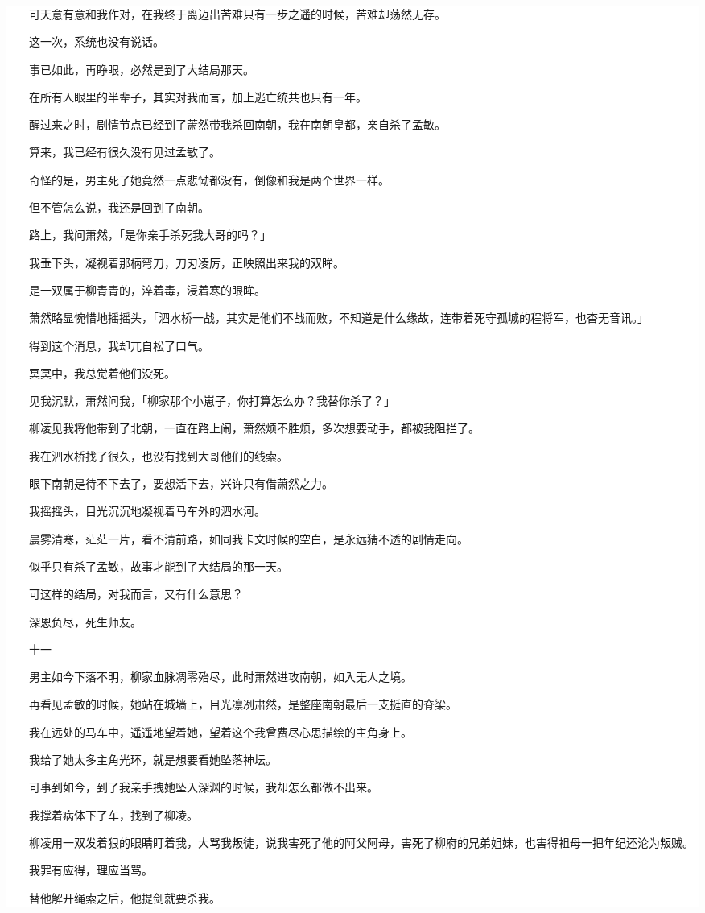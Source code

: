 &emsp;&emsp;可天意有意和我作对，在我终于离迈出苦难只有一步之遥的时候，苦难却荡然无存。  
  
&emsp;&emsp;这一次，系统也没有说话。  
  
&emsp;&emsp;事已如此，再睁眼，必然是到了大结局那天。  
  
&emsp;&emsp;在所有人眼里的半辈子，其实对我而言，加上逃亡统共也只有一年。  
  
&emsp;&emsp;醒过来之时，剧情节点已经到了萧然带我杀回南朝，我在南朝皇都，亲自杀了孟敏。  
  
&emsp;&emsp;算来，我已经有很久没有见过孟敏了。  
  
&emsp;&emsp;奇怪的是，男主死了她竟然一点悲恸都没有，倒像和我是两个世界一样。  
  
&emsp;&emsp;但不管怎么说，我还是回到了南朝。  
  
&emsp;&emsp;路上，我问萧然，「是你亲手杀死我大哥的吗？」  
  
&emsp;&emsp;我垂下头，凝视着那柄弯刀，刀刃凌厉，正映照出来我的双眸。  
  
&emsp;&emsp;是一双属于柳青青的，淬着毒，浸着寒的眼眸。  
  
&emsp;&emsp;萧然略显惋惜地摇摇头，「泗水桥一战，其实是他们不战而败，不知道是什么缘故，连带着死守孤城的程将军，也杳无音讯。」  
  
&emsp;&emsp;得到这个消息，我却兀自松了口气。  
  
&emsp;&emsp;冥冥中，我总觉着他们没死。  
  
&emsp;&emsp;见我沉默，萧然问我，「柳家那个小崽子，你打算怎么办？我替你杀了？」  
  
&emsp;&emsp;柳凌见我将他带到了北朝，一直在路上闹，萧然烦不胜烦，多次想要动手，都被我阻拦了。  
  
&emsp;&emsp;我在泗水桥找了很久，也没有找到大哥他们的线索。  
  
&emsp;&emsp;眼下南朝是待不下去了，要想活下去，兴许只有借萧然之力。  
  
&emsp;&emsp;我摇摇头，目光沉沉地凝视着马车外的泗水河。  
  
&emsp;&emsp;晨雾清寒，茫茫一片，看不清前路，如同我卡文时候的空白，是永远猜不透的剧情走向。  
  
&emsp;&emsp;似乎只有杀了孟敏，故事才能到了大结局的那一天。  
  
&emsp;&emsp;可这样的结局，对我而言，又有什么意思？  
  
&emsp;&emsp;深恩负尽，死生师友。  
  
&emsp;&emsp;十一  
  
&emsp;&emsp;男主如今下落不明，柳家血脉凋零殆尽，此时萧然进攻南朝，如入无人之境。  
  
&emsp;&emsp;再看见孟敏的时候，她站在城墙上，目光凛冽肃然，是整座南朝最后一支挺直的脊梁。  
  
&emsp;&emsp;我在远处的马车中，遥遥地望着她，望着这个我曾费尽心思描绘的主角身上。  
  
&emsp;&emsp;我给了她太多主角光环，就是想要看她坠落神坛。  
  
&emsp;&emsp;可事到如今，到了我亲手拽她坠入深渊的时候，我却怎么都做不出来。  
  
&emsp;&emsp;我撑着病体下了车，找到了柳凌。  
  
&emsp;&emsp;柳凌用一双发着狠的眼睛盯着我，大骂我叛徒，说我害死了他的阿父阿母，害死了柳府的兄弟姐妹，也害得祖母一把年纪还沦为叛贼。  
  
&emsp;&emsp;我罪有应得，理应当骂。  
  
&emsp;&emsp;替他解开绳索之后，他提剑就要杀我。  
  